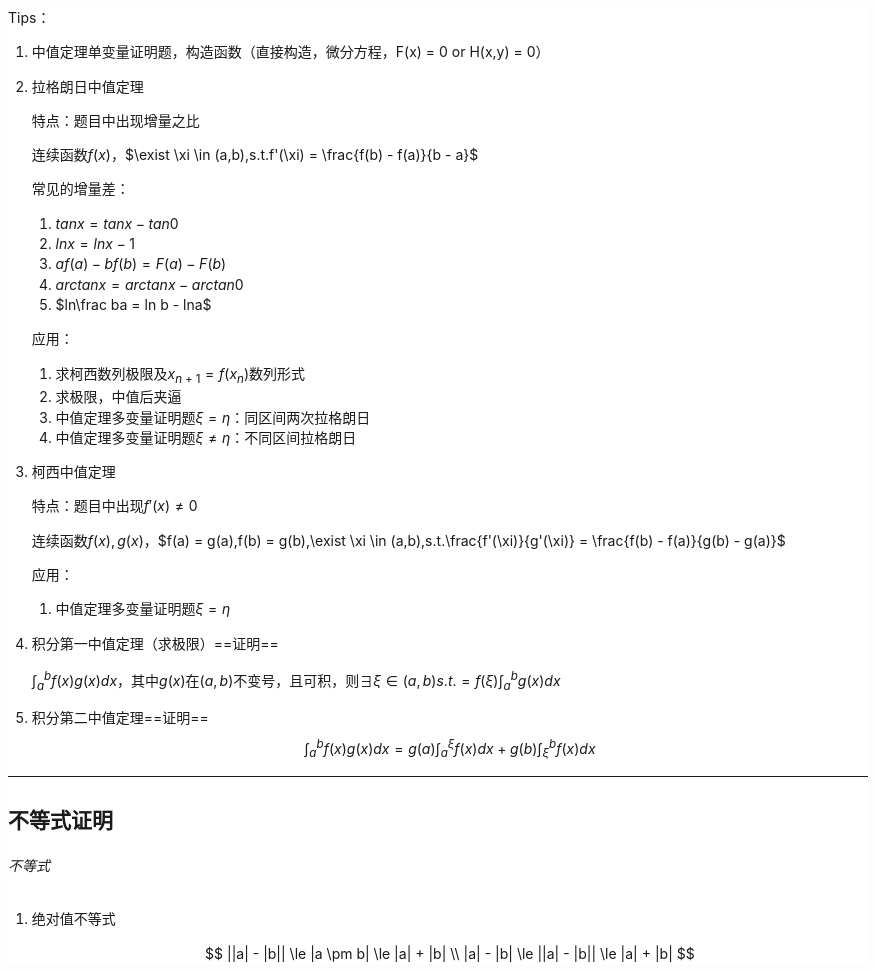    Tips：

   1. 中值定理单变量证明题，构造函数（直接构造，微分方程，F(x) = 0  or H(x,y) = 0）

2. 拉格朗日中值定理

   特点：题目中出现增量之比

   连续函数$f(x)$，$\exist \xi \in (a,b),s.t.f'(\xi) = \frac{f(b) - f(a)}{b - a}$

   常见的增量差：

   1. $tanx = tanx - tan0$
   2. $lnx = lnx - 1$
   3. $af(a) - bf(b) = F(a) - F(b)$
   4. $arctanx = arctanx - arctan0$
   5. $ln\frac ba = ln b - lna$

   应用：

   1. 求柯西数列极限及$x_{n + 1} = f(x_{n})$数列形式
   2. 求极限，中值后夹逼
   3. 中值定理多变量证明题$\xi = \eta$：同区间两次拉格朗日
   4. 中值定理多变量证明题$\xi \ne \eta$：不同区间拉格朗日

3. 柯西中值定理

   特点：题目中出现$f'(x) \ne 0$

   连续函数$f(x),g(x)$，$f(a) = g(a),f(b) = g(b),\exist \xi \in (a,b),s.t.\frac{f'(\xi)}{g'(\xi)} = \frac{f(b) - f(a)}{g(b) - g(a)}$

   应用：

   1. 中值定理多变量证明题$\xi = \eta$

4. 积分第一中值定理（求极限）==证明==

   $\int_a^b f(x)g(x) dx$，其中$g(x)$在$(a,b)$不变号，且可积，则$\exists \xi \in(a,b) s.t. = f(\xi)\int_a^bg(x)dx$

5. 积分第二中值定理==证明==
   $$
   \int_a^bf(x)g(x)dx =g(a)\int_a^\xi f(x)dx + g(b)\int_\xi^b f(x)dx
   $$
   

---

## 不等式证明

###### 不等式

1. 绝对值不等式

   $$
   ||a| - |b|| \le |a \pm b| \le |a| + |b| \\
   |a| - |b| \le ||a| - |b|| \le |a| + |b|
   $$
   